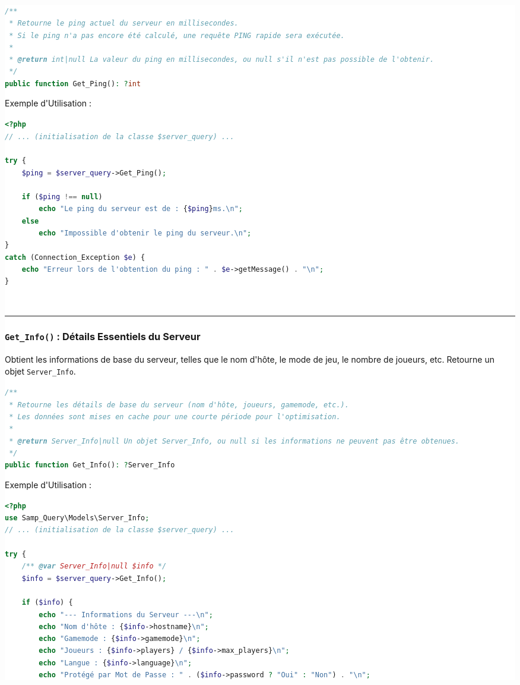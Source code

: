 ```php
/**
 * Retourne le ping actuel du serveur en millisecondes.
 * Si le ping n'a pas encore été calculé, une requête PING rapide sera exécutée.
 *
 * @return int|null La valeur du ping en millisecondes, ou null s'il n'est pas possible de l'obtenir.
 */
public function Get_Ping(): ?int
```

Exemple d'Utilisation :

```php
<?php
// ... (initialisation de la classe $server_query) ...

try {
    $ping = $server_query->Get_Ping();

    if ($ping !== null)
        echo "Le ping du serveur est de : {$ping}ms.\n";
    else
        echo "Impossible d'obtenir le ping du serveur.\n";
}
catch (Connection_Exception $e) {
    echo "Erreur lors de l'obtention du ping : " . $e->getMessage() . "\n";
}
```

<br>

---

### `Get_Info()` : Détails Essentiels du Serveur

Obtient les informations de base du serveur, telles que le nom d'hôte, le mode de jeu, le nombre de joueurs, etc. Retourne un objet `Server_Info`.

```php
/**
 * Retourne les détails de base du serveur (nom d'hôte, joueurs, gamemode, etc.).
 * Les données sont mises en cache pour une courte période pour l'optimisation.
 *
 * @return Server_Info|null Un objet Server_Info, ou null si les informations ne peuvent pas être obtenues.
 */
public function Get_Info(): ?Server_Info
```

Exemple d'Utilisation :

```php
<?php
use Samp_Query\Models\Server_Info;
// ... (initialisation de la classe $server_query) ...

try {
    /** @var Server_Info|null $info */
    $info = $server_query->Get_Info();

    if ($info) {
        echo "--- Informations du Serveur ---\n";
        echo "Nom d'hôte : {$info->hostname}\n";
        echo "Gamemode : {$info->gamemode}\n";
        echo "Joueurs : {$info->players} / {$info->max_players}\n";
        echo "Langue : {$info->language}\n";
        echo "Protégé par Mot de Passe : " . ($info->password ? "Oui" : "Non") . "\n";
```
